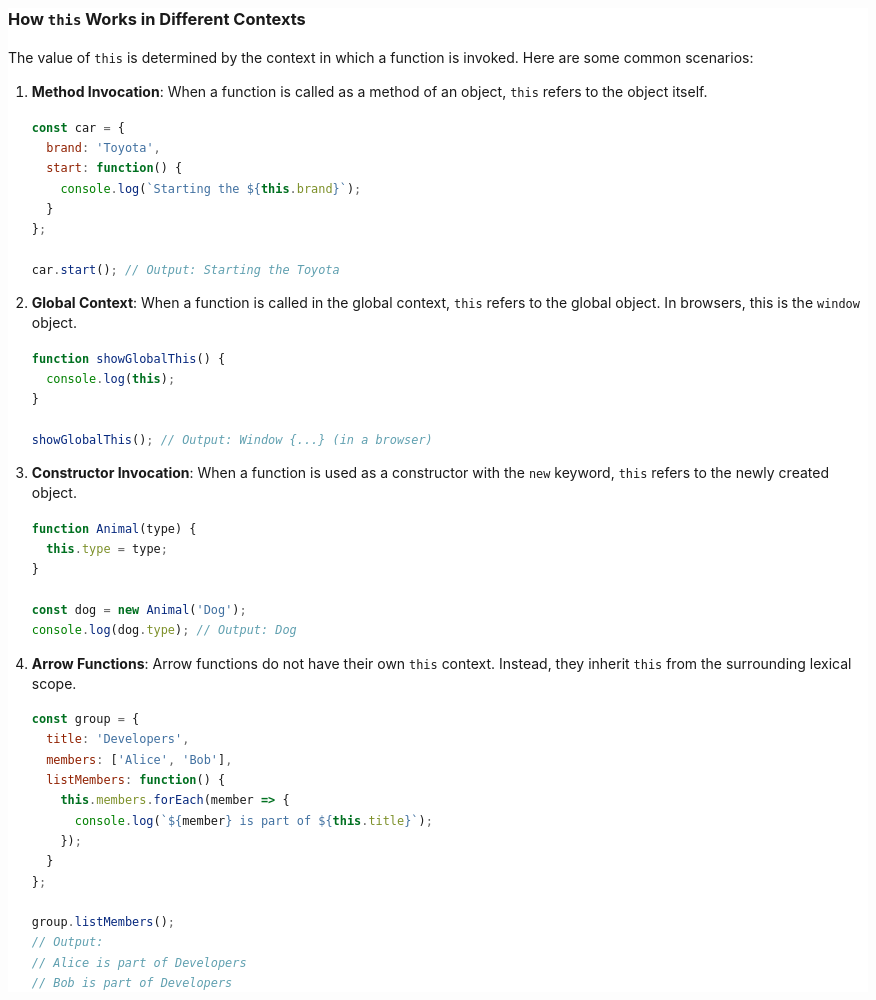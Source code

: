 ### How `this` Works in Different Contexts

The value of `this` is determined by the context in which a function is invoked. Here are some common scenarios:

1. **Method Invocation**: When a function is called as a method of an object, `this` refers to the object itself.

   ```javascript
   const car = {
     brand: 'Toyota',
     start: function() {
       console.log(`Starting the ${this.brand}`);
     }
   };

   car.start(); // Output: Starting the Toyota
   ```

2. **Global Context**: When a function is called in the global context, `this` refers to the global object. In browsers, this is the `window` object.

   ```javascript
   function showGlobalThis() {
     console.log(this);
   }

   showGlobalThis(); // Output: Window {...} (in a browser)
   ```

3. **Constructor Invocation**: When a function is used as a constructor with the `new` keyword, `this` refers to the newly created object.

   ```javascript
   function Animal(type) {
     this.type = type;
   }

   const dog = new Animal('Dog');
   console.log(dog.type); // Output: Dog
   ```

4. **Arrow Functions**: Arrow functions do not have their own `this` context. Instead, they inherit `this` from the surrounding lexical scope.

   ```javascript
   const group = {
     title: 'Developers',
     members: ['Alice', 'Bob'],
     listMembers: function() {
       this.members.forEach(member => {
         console.log(`${member} is part of ${this.title}`);
       });
     }
   };

   group.listMembers();
   // Output:
   // Alice is part of Developers
   // Bob is part of Developers
   ```
